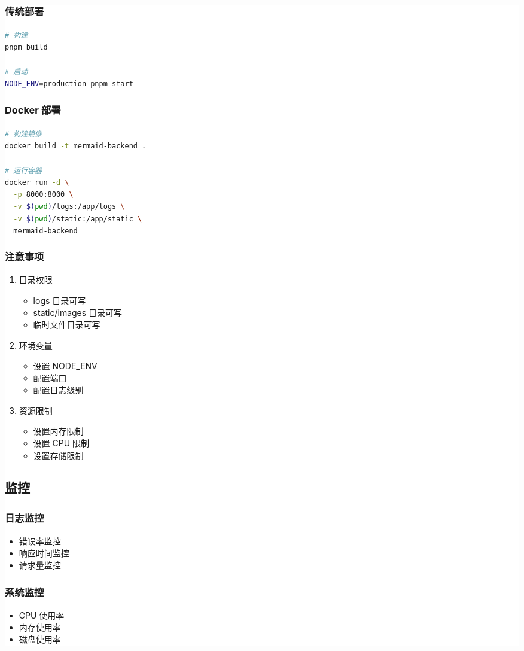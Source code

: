 ### 传统部署

```bash
# 构建
pnpm build

# 启动
NODE_ENV=production pnpm start
```

### Docker 部署

```bash
# 构建镜像
docker build -t mermaid-backend .

# 运行容器
docker run -d \
  -p 8000:8000 \
  -v $(pwd)/logs:/app/logs \
  -v $(pwd)/static:/app/static \
  mermaid-backend
```

### 注意事项

1. 目录权限
   - logs 目录可写
   - static/images 目录可写
   - 临时文件目录可写

2. 环境变量
   - 设置 NODE_ENV
   - 配置端口
   - 配置日志级别

3. 资源限制
   - 设置内存限制
   - 设置 CPU 限制
   - 设置存储限制

## 监控

### 日志监控

- 错误率监控
- 响应时间监控
- 请求量监控

### 系统监控

- CPU 使用率
- 内存使用率
- 磁盘使用率
